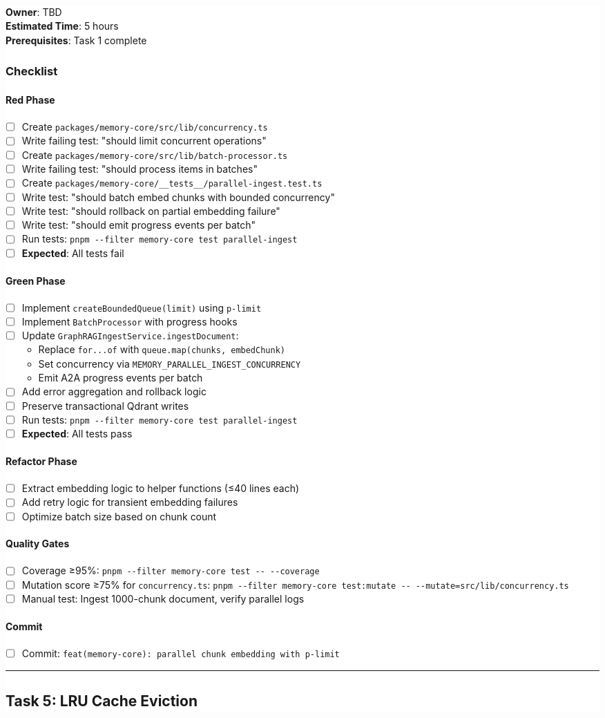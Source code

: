 **Owner**: TBD  
**Estimated Time**: 5 hours  
**Prerequisites**: Task 1 complete

### Checklist

#### Red Phase

- [ ] Create `packages/memory-core/src/lib/concurrency.ts`
- [ ] Write failing test: "should limit concurrent operations"
- [ ] Create `packages/memory-core/src/lib/batch-processor.ts`
- [ ] Write failing test: "should process items in batches"
- [ ] Create `packages/memory-core/__tests__/parallel-ingest.test.ts`
- [ ] Write test: "should batch embed chunks with bounded concurrency"
- [ ] Write test: "should rollback on partial embedding failure"
- [ ] Write test: "should emit progress events per batch"
- [ ] Run tests: `pnpm --filter memory-core test parallel-ingest`
- [ ] **Expected**: All tests fail

#### Green Phase

- [ ] Implement `createBoundedQueue(limit)` using `p-limit`
- [ ] Implement `BatchProcessor` with progress hooks
- [ ] Update `GraphRAGIngestService.ingestDocument`:
  - Replace `for...of` with `queue.map(chunks, embedChunk)`
  - Set concurrency via `MEMORY_PARALLEL_INGEST_CONCURRENCY`
  - Emit A2A progress events per batch
- [ ] Add error aggregation and rollback logic
- [ ] Preserve transactional Qdrant writes
- [ ] Run tests: `pnpm --filter memory-core test parallel-ingest`
- [ ] **Expected**: All tests pass

#### Refactor Phase

- [ ] Extract embedding logic to helper functions (≤40 lines each)
- [ ] Add retry logic for transient embedding failures
- [ ] Optimize batch size based on chunk count

#### Quality Gates

- [ ] Coverage ≥95%: `pnpm --filter memory-core test -- --coverage`
- [ ] Mutation score ≥75% for `concurrency.ts`: `pnpm --filter memory-core test:mutate -- --mutate=src/lib/concurrency.ts`
- [ ] Manual test: Ingest 1000-chunk document, verify parallel logs

#### Commit

- [ ] Commit: `feat(memory-core): parallel chunk embedding with p-limit`

---

## Task 5: LRU Cache Eviction
